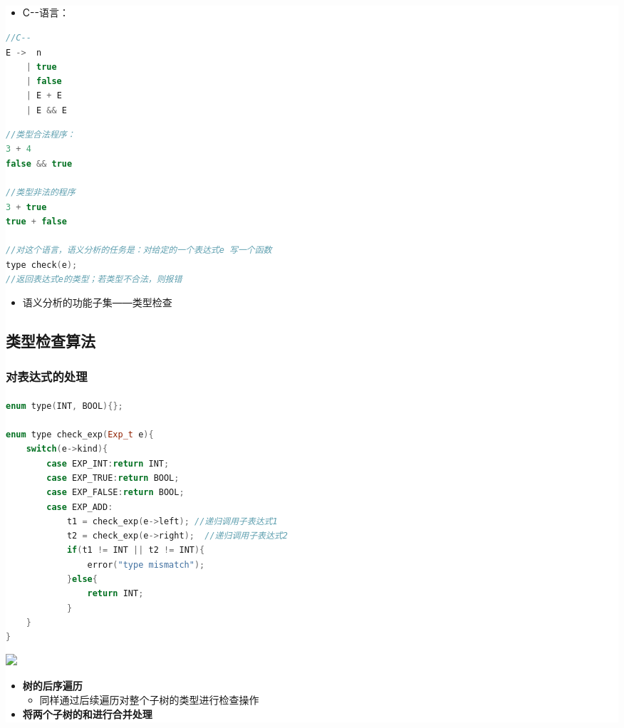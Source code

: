 - C--语言：
```cpp
//C--
E ->  n
    | true
    | false
    | E + E
    | E && E
```

```cpp
//类型合法程序：
3 + 4
false && true

//类型非法的程序
3 + true
true + false

//对这个语言，语义分析的任务是：对给定的一个表达式e 写一个函数
type check(e);
//返回表达式e的类型；若类型不合法，则报错
```

- 语义分析的功能子集——类型检查

## 类型检查算法
### 对表达式的处理

```cpp
enum type(INT, BOOL){};

enum type check_exp(Exp_t e){
    switch(e->kind){
        case EXP_INT:return INT;
        case EXP_TRUE:return BOOL;
        case EXP_FALSE:return BOOL;
        case EXP_ADD: 
            t1 = check_exp(e->left); //递归调用子表达式1
            t2 = check_exp(e->right);  //递归调用子表达式2
            if(t1 != INT || t2 != INT){
                error("type mismatch");
            }else{
                return INT;
            }
    }
}
```

![](https://raw.githubusercontent.com/CaesarYangs/MyPictureHotel/main/BasicImg/202205161409958.png)

- **树的后序遍历**
	- 同样通过后续遍历对整个子树的类型进行检查操作
- **将两个子树的和进行合并处理**
